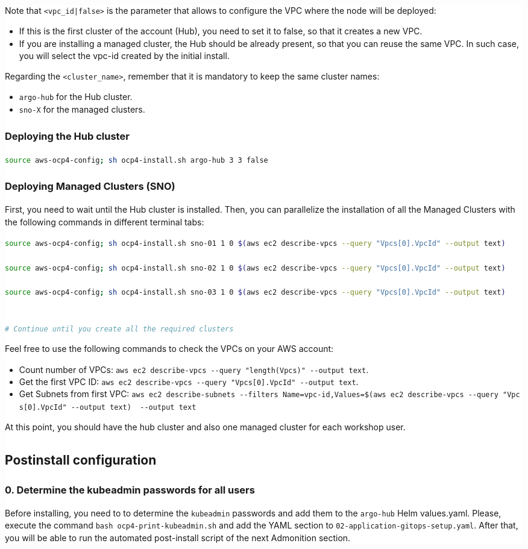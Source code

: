 Note that `<vpc_id|false>` is the parameter that allows to configure the VPC where the node will be deployed:

* If this is the first cluster of the account (Hub), you need to set it to false, so that it creates a new VPC.
* If you are installing a managed cluster, the Hub should be already present, so that you can reuse the same VPC. In such case, you will select the vpc-id created by the initial install.

Regarding the `<cluster_name>`, remember that it is mandatory to keep the same cluster names:
* `argo-hub` for the Hub cluster.
* `sno-X` for the managed clusters.



### Deploying the Hub cluster

```bash
source aws-ocp4-config; sh ocp4-install.sh argo-hub 3 3 false
```


### Deploying Managed Clusters (SNO)

First, you need to wait until the Hub cluster is installed. Then, you can parallelize the installation of all the Managed Clusters with the following commands in different terminal tabs:

```bash
source aws-ocp4-config; sh ocp4-install.sh sno-01 1 0 $(aws ec2 describe-vpcs --query "Vpcs[0].VpcId" --output text)

source aws-ocp4-config; sh ocp4-install.sh sno-02 1 0 $(aws ec2 describe-vpcs --query "Vpcs[0].VpcId" --output text)

source aws-ocp4-config; sh ocp4-install.sh sno-03 1 0 $(aws ec2 describe-vpcs --query "Vpcs[0].VpcId" --output text)


# Continue until you create all the required clusters
```

Feel free to use the following commands to check the VPCs on your AWS account:
* Count number of VPCs: `aws ec2 describe-vpcs --query "length(Vpcs)" --output text`.
* Get the first VPC ID: `aws ec2 describe-vpcs --query "Vpcs[0].VpcId" --output text`.
* Get Subnets from first VPC: `aws ec2 describe-subnets --filters Name=vpc-id,Values=$(aws ec2 describe-vpcs --query "Vpcs[0].VpcId" --output text)  --output text`


At this point, you should have the hub cluster and also one managed cluster for each workshop user.




## Postinstall configuration


### 0. Determine the kubeadmin passwords for all users

Before installing, you need to to determine the `kubeadmin` passwords and add them to the `argo-hub` Helm values.yaml. Please, execute the command `bash ocp4-print-kubeadmin.sh` and add the YAML section to `02-application-gitops-setup.yaml`. After that, you will be able to run the automated post-install script of the next Admonition section.
